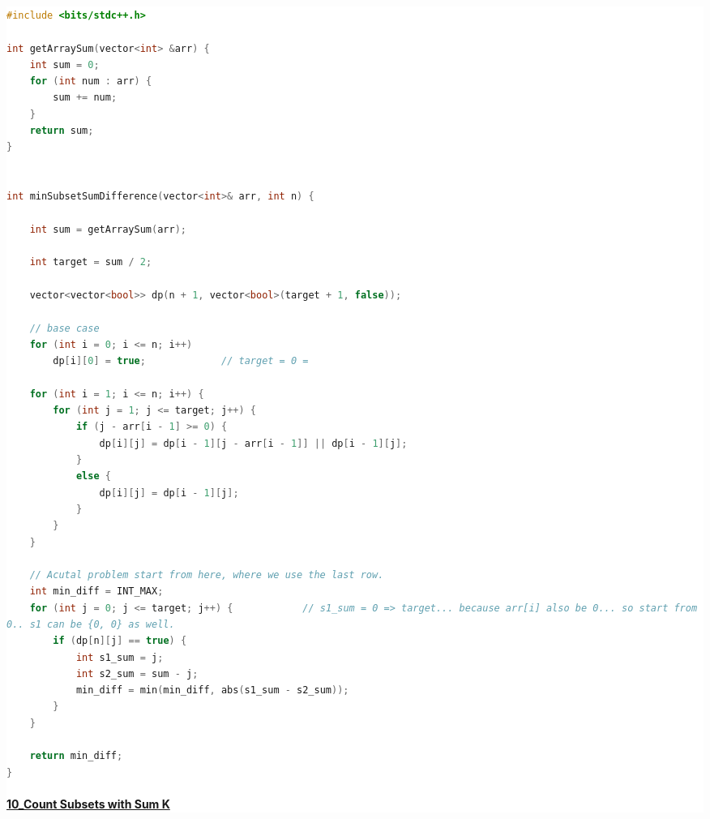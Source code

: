 ```c
#include <bits/stdc++.h>

int getArraySum(vector<int> &arr) {
    int sum = 0;
    for (int num : arr) {
        sum += num;
    }
    return sum;
}


int minSubsetSumDifference(vector<int>& arr, int n) {

    int sum = getArraySum(arr);

    int target = sum / 2;

    vector<vector<bool>> dp(n + 1, vector<bool>(target + 1, false));

    // base case
    for (int i = 0; i <= n; i++)
        dp[i][0] = true;             // target = 0 =

    for (int i = 1; i <= n; i++) {
        for (int j = 1; j <= target; j++) {
            if (j - arr[i - 1] >= 0) {
                dp[i][j] = dp[i - 1][j - arr[i - 1]] || dp[i - 1][j];
            }
            else {
                dp[i][j] = dp[i - 1][j];
            }
        }
    }

    // Acutal problem start from here, where we use the last row.
    int min_diff = INT_MAX;
    for (int j = 0; j <= target; j++) {            // s1_sum = 0 => target... because arr[i] also be 0... so start from 0.. s1 can be {0, 0} as well.
        if (dp[n][j] == true) {
            int s1_sum = j;
            int s2_sum = sum - j;
            min_diff = min(min_diff, abs(s1_sum - s2_sum));
        }
    }

    return min_diff;
}
```

#### [ 10_Count Subsets with Sum K](https://www.naukri.com/code360/problems/number-of-subsets_3952532)
